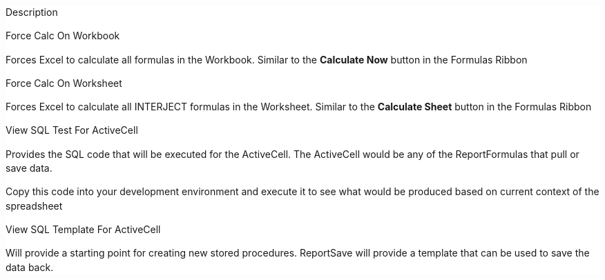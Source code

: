   

</th>  
<th>

Description

</th> </tr>  
<tr>  
<td>

Force Calc On Workbook

</td>  
<td>

Forces Excel to calculate all formulas in the Workbook. Similar to the
**Calculate Now** button in the Formulas Ribbon

</td> </tr>  
<tr>  
<td>

Force Calc On Worksheet

</td>  
<td>

Forces Excel to calculate all INTERJECT formulas in the Worksheet. Similar to
the **Calculate Sheet** button in the Formulas Ribbon  
</td> </tr>  
<tr>  
<td>

View SQL Test For ActiveCell

</td>  
<td>

Provides the SQL code that will be executed for the ActiveCell. The ActiveCell
would be any of the ReportFormulas that pull or save data.

Copy this code into your development environment and execute it to see what
would be produced based on current context of the spreadsheet

</td> </tr>  
<tr>  
<td>

View SQL Template For ActiveCell

</td>  
<td>

Will provide a starting point for creating new stored procedures. ReportSave
will provide a template that can be used to save the data back.

</td> </tr>  
<tr>  
<td>
